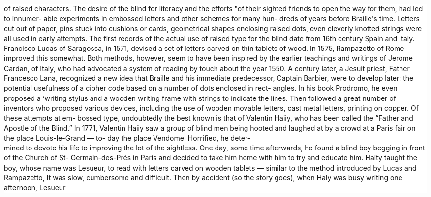of raised characters. The desire of 
the blind for literacy and the efforts 
"of their sighted friends to open the 
way for them, had led to innumer- 
able experiments in embossed letters 
and other schemes for many hun- 
dreds of years before Braille's time. 
Letters cut out of paper, pins stuck 
into cushions or cards, geometrical 
shapes enclosing raised dots, even 
cleverly knotted strings were all 
used in early attempts. 
The first records of the actual use 
of raised type for the blind date 
from 16th century Spain and Italy. 
Francisco Lucas of Saragossa, in 
1571, devised a set of letters carved 
on thin tablets of wood. In 1575, 
Rampazetto of Rome improved this 
somewhat. 
Both methods, however, seem to 
have been inspired by the earlier 
teachings and writings of Jerome 
Cardan, of Italy, who had advocated 
a system of reading by touch about 
the year 1550. 
A century later, a Jesuit priest, 
Father Francesco Lana, recognized 
a new idea that Braille and his immediate 
predecessor, Captain Barbier, were to develop 
later: the potential usefulness of a cipher code 
based on a number of dots enclosed in rect- 
angles. In his book Prodromo, he even 
proposed a ‘writing stylus and a wooden 
writing frame with strings to indicate the lines. 
Then followed a great number of inventors 
who proposed various devices, including the use 
of wooden movable letters, cast metal letters, 
printing on copper. Of these attempts at em- 
bossed type, undoubtedly the best known is that 
of Valentin Haiiy, who has been called the 
“Father and Apostle of the Blind.” 
In 1771, Valentin Haiiy saw a group of blind 
men being hooted and laughed at by a crowd at 
a Paris fair on the place Louis-le-Grand — to- 
day the place Vendome. Horrified, he deter-   
mined to devote his life to improving the lot of 
the sightless. 
One day, some time afterwards, he found a 
blind boy begging in front of the Church of St- 
Germain-des-Prés in Paris and decided to take 
him home with him to try and educate him. 
Haity taught the boy, whose name was Lesueur, 
to read with letters carved on wooden tablets — 
similar to the method introduced by Lucas and 
Rampazetto, It was slow, cumbersome and 
difficult. 
Then by accident (so the story goes), when 
Haly was busy writing one afternoon, Lesueur 
   